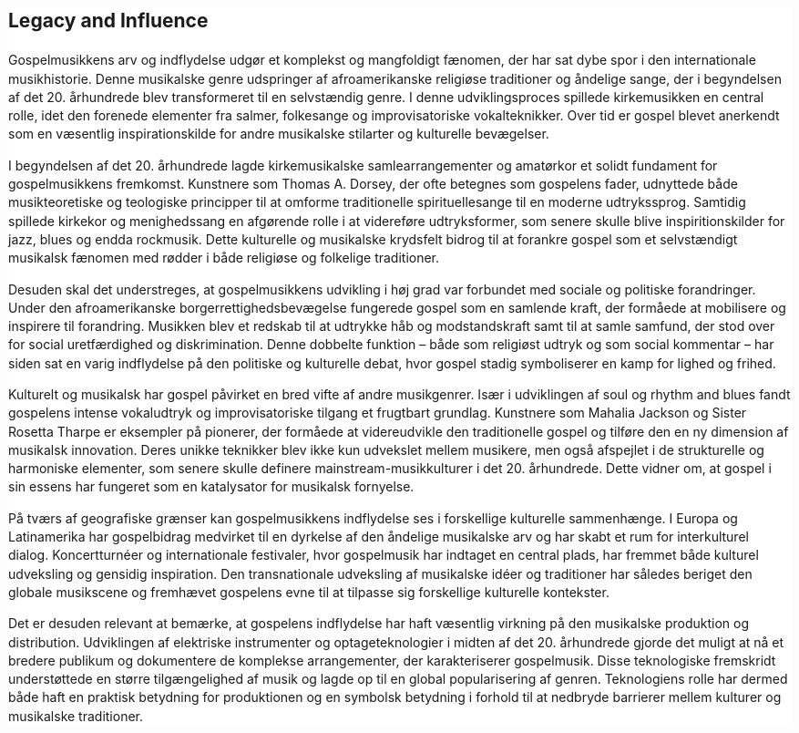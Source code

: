 ## Legacy and Influence

Gospelmusikkens arv og indflydelse udgør et komplekst og mangfoldigt fænomen, der har sat dybe spor
i den internationale musikhistorie. Denne musikalske genre udspringer af afroamerikanske religiøse
traditioner og åndelige sange, der i begyndelsen af det 20. århundrede blev transformeret til en
selvstændig genre. I denne udviklingsproces spillede kirkemusikken en central rolle, idet den
forenede elementer fra salmer, folkesange og improvisatoriske vokalteknikker. Over tid er gospel
blevet anerkendt som en væsentlig inspirationskilde for andre musikalske stilarter og kulturelle
bevægelser.

I begyndelsen af det 20. århundrede lagde kirkemusikalske samlearrangementer og amatørkor et solidt
fundament for gospelmusikkens fremkomst. Kunstnere som Thomas A. Dorsey, der ofte betegnes som
gospelens fader, udnyttede både musikteoretiske og teologiske principper til at omforme
traditionelle spirituellesange til en moderne udtrykssprog. Samtidig spillede kirkekor og
menighedssang en afgørende rolle i at videreføre udtryksformer, som senere skulle blive
inspiritionskilder for jazz, blues og endda rockmusik. Dette kulturelle og musikalske krydsfelt
bidrog til at forankre gospel som et selvstændigt musikalsk fænomen med rødder i både religiøse og
folkelige traditioner.

Desuden skal det understreges, at gospelmusikkens udvikling i høj grad var forbundet med sociale og
politiske forandringer. Under den afroamerikanske borgerrettighedsbevægelse fungerede gospel som en
samlende kraft, der formåede at mobilisere og inspirere til forandring. Musikken blev et redskab til
at udtrykke håb og modstandskraft samt til at samle samfund, der stod over for social uretfærdighed
og diskrimination. Denne dobbelte funktion – både som religiøst udtryk og som social kommentar – har
siden sat en varig indflydelse på den politiske og kulturelle debat, hvor gospel stadig symboliserer
en kamp for lighed og frihed.

Kulturelt og musikalsk har gospel påvirket en bred vifte af andre musikgenrer. Især i udviklingen af
soul og rhythm and blues fandt gospelens intense vokaludtryk og improvisatoriske tilgang et
frugtbart grundlag. Kunstnere som Mahalia Jackson og Sister Rosetta Tharpe er eksempler på pionerer,
der formåede at videreudvikle den traditionelle gospel og tilføre den en ny dimension af musikalsk
innovation. Deres unikke teknikker blev ikke kun udvekslet mellem musikere, men også afspejlet i de
strukturelle og harmoniske elementer, som senere skulle definere mainstream-musikkulturer i det 20.
århundrede. Dette vidner om, at gospel i sin essens har fungeret som en katalysator for musikalsk
fornyelse.

På tværs af geografiske grænser kan gospelmusikkens indflydelse ses i forskellige kulturelle
sammenhænge. I Europa og Latinamerika har gospelbidrag medvirket til en dyrkelse af den åndelige
musikalske arv og har skabt et rum for interkulturel dialog. Koncertturnéer og internationale
festivaler, hvor gospelmusik har indtaget en central plads, har fremmet både kulturel udveksling og
gensidig inspiration. Den transnationale udveksling af musikalske idéer og traditioner har således
beriget den globale musikscene og fremhævet gospelens evne til at tilpasse sig forskellige
kulturelle kontekster.

Det er desuden relevant at bemærke, at gospelens indflydelse har haft væsentlig virkning på den
musikalske produktion og distribution. Udviklingen af elektriske instrumenter og optageteknologier i
midten af det 20. århundrede gjorde det muligt at nå et bredere publikum og dokumentere de komplekse
arrangementer, der karakteriserer gospelmusik. Disse teknologiske fremskridt understøttede en større
tilgængelighed af musik og lagde op til en global popularisering af genren. Teknologiens rolle har
dermed både haft en praktisk betydning for produktionen og en symbolsk betydning i forhold til at
nedbryde barrierer mellem kulturer og musikalske traditioner.
